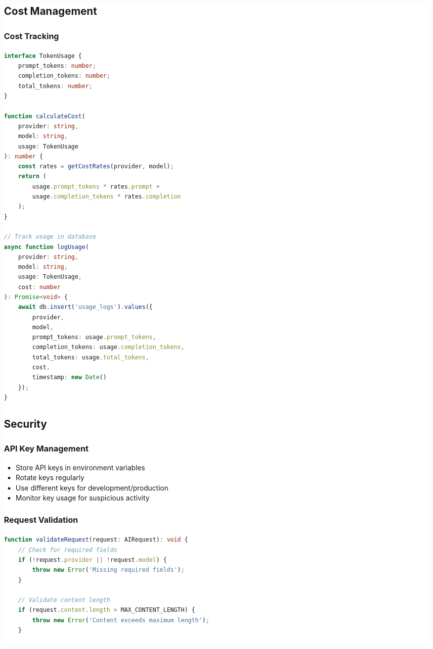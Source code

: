 ## Cost Management

### Cost Tracking
```typescript
interface TokenUsage {
    prompt_tokens: number;
    completion_tokens: number;
    total_tokens: number;
}

function calculateCost(
    provider: string,
    model: string,
    usage: TokenUsage
): number {
    const rates = getCostRates(provider, model);
    return (
        usage.prompt_tokens * rates.prompt +
        usage.completion_tokens * rates.completion
    );
}

// Track usage in database
async function logUsage(
    provider: string,
    model: string,
    usage: TokenUsage,
    cost: number
): Promise<void> {
    await db.insert('usage_logs').values({
        provider,
        model,
        prompt_tokens: usage.prompt_tokens,
        completion_tokens: usage.completion_tokens,
        total_tokens: usage.total_tokens,
        cost,
        timestamp: new Date()
    });
}
```

## Security

### API Key Management
- Store API keys in environment variables
- Rotate keys regularly
- Use different keys for development/production
- Monitor key usage for suspicious activity

### Request Validation
```typescript
function validateRequest(request: AIRequest): void {
    // Check for required fields
    if (!request.provider || !request.model) {
        throw new Error('Missing required fields');
    }
    
    // Validate content length
    if (request.content.length > MAX_CONTENT_LENGTH) {
        throw new Error('Content exceeds maximum length');
    }
    
```